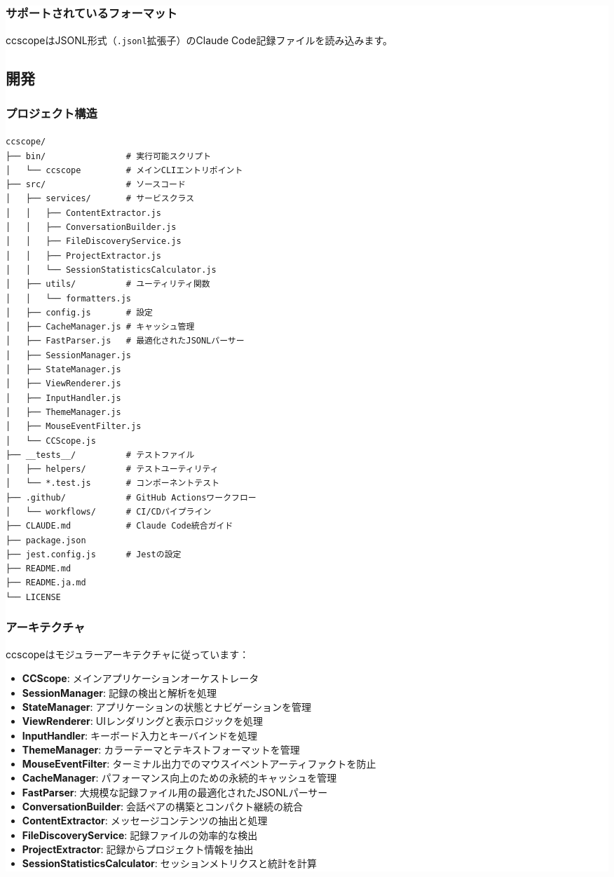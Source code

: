### サポートされているフォーマット

ccscopeはJSONL形式（`.jsonl`拡張子）のClaude Code記録ファイルを読み込みます。

## 開発

### プロジェクト構造

```
ccscope/
├── bin/                # 実行可能スクリプト
│   └── ccscope         # メインCLIエントリポイント
├── src/                # ソースコード
│   ├── services/       # サービスクラス
│   │   ├── ContentExtractor.js
│   │   ├── ConversationBuilder.js
│   │   ├── FileDiscoveryService.js
│   │   ├── ProjectExtractor.js
│   │   └── SessionStatisticsCalculator.js
│   ├── utils/          # ユーティリティ関数
│   │   └── formatters.js
│   ├── config.js       # 設定
│   ├── CacheManager.js # キャッシュ管理
│   ├── FastParser.js   # 最適化されたJSONLパーサー
│   ├── SessionManager.js
│   ├── StateManager.js
│   ├── ViewRenderer.js
│   ├── InputHandler.js
│   ├── ThemeManager.js
│   ├── MouseEventFilter.js
│   └── CCScope.js
├── __tests__/          # テストファイル
│   ├── helpers/        # テストユーティリティ
│   └── *.test.js       # コンポーネントテスト
├── .github/            # GitHub Actionsワークフロー
│   └── workflows/      # CI/CDパイプライン
├── CLAUDE.md           # Claude Code統合ガイド
├── package.json
├── jest.config.js      # Jestの設定
├── README.md
├── README.ja.md
└── LICENSE
```

### アーキテクチャ

ccscopeはモジュラーアーキテクチャに従っています：

- **CCScope**: メインアプリケーションオーケストレータ
- **SessionManager**: 記録の検出と解析を処理
- **StateManager**: アプリケーションの状態とナビゲーションを管理
- **ViewRenderer**: UIレンダリングと表示ロジックを処理
- **InputHandler**: キーボード入力とキーバインドを処理
- **ThemeManager**: カラーテーマとテキストフォーマットを管理
- **MouseEventFilter**: ターミナル出力でのマウスイベントアーティファクトを防止
- **CacheManager**: パフォーマンス向上のための永続的キャッシュを管理
- **FastParser**: 大規模な記録ファイル用の最適化されたJSONLパーサー
- **ConversationBuilder**: 会話ペアの構築とコンパクト継続の統合
- **ContentExtractor**: メッセージコンテンツの抽出と処理
- **FileDiscoveryService**: 記録ファイルの効率的な検出
- **ProjectExtractor**: 記録からプロジェクト情報を抽出
- **SessionStatisticsCalculator**: セッションメトリクスと統計を計算
